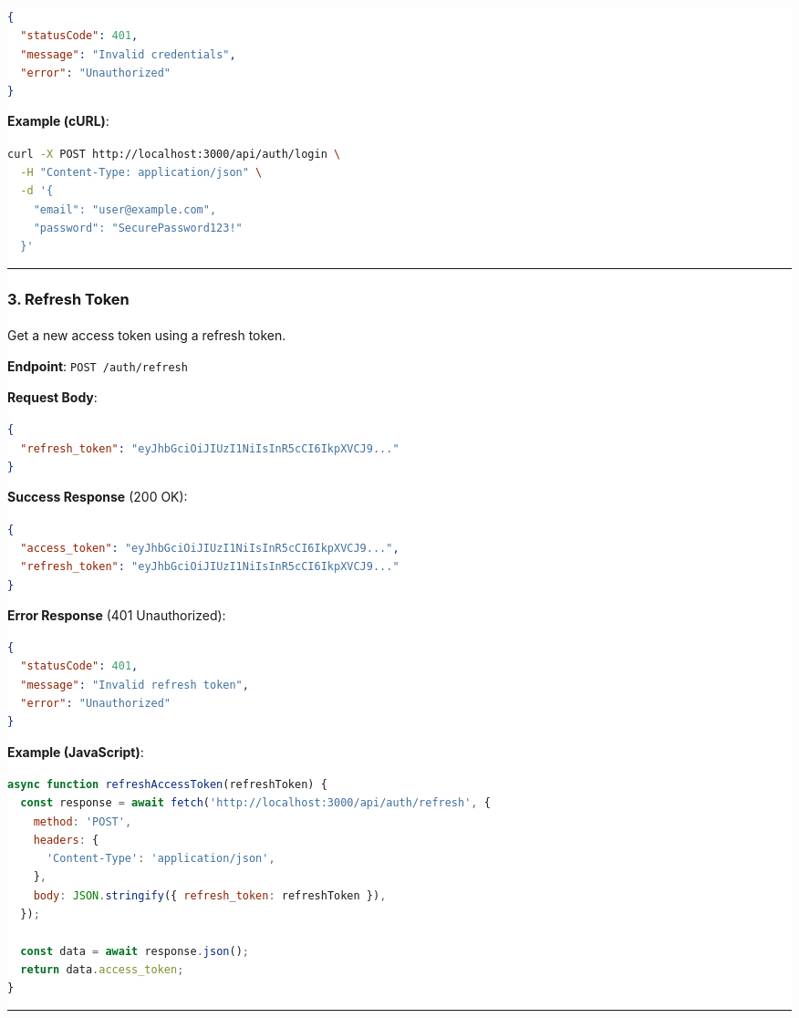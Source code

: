 ```json
{
  "statusCode": 401,
  "message": "Invalid credentials",
  "error": "Unauthorized"
}
```

**Example (cURL)**:

```bash
curl -X POST http://localhost:3000/api/auth/login \
  -H "Content-Type: application/json" \
  -d '{
    "email": "user@example.com",
    "password": "SecurePassword123!"
  }'
```

---

### 3. Refresh Token

Get a new access token using a refresh token.

**Endpoint**: `POST /auth/refresh`

**Request Body**:

```json
{
  "refresh_token": "eyJhbGciOiJIUzI1NiIsInR5cCI6IkpXVCJ9..."
}
```

**Success Response** (200 OK):

```json
{
  "access_token": "eyJhbGciOiJIUzI1NiIsInR5cCI6IkpXVCJ9...",
  "refresh_token": "eyJhbGciOiJIUzI1NiIsInR5cCI6IkpXVCJ9..."
}
```

**Error Response** (401 Unauthorized):

```json
{
  "statusCode": 401,
  "message": "Invalid refresh token",
  "error": "Unauthorized"
}
```

**Example (JavaScript)**:

```javascript
async function refreshAccessToken(refreshToken) {
  const response = await fetch('http://localhost:3000/api/auth/refresh', {
    method: 'POST',
    headers: {
      'Content-Type': 'application/json',
    },
    body: JSON.stringify({ refresh_token: refreshToken }),
  });

  const data = await response.json();
  return data.access_token;
}
```

---